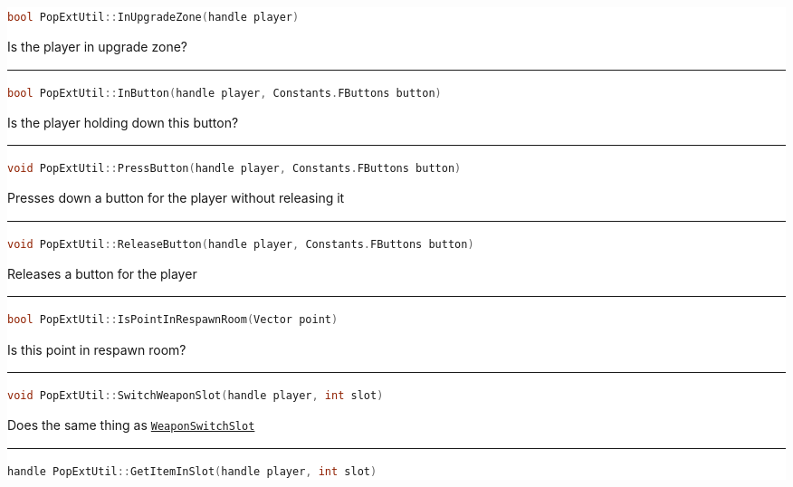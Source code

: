 
<a name="PopExtUtil.InUpgradeZone"></a>

```cpp
bool PopExtUtil::InUpgradeZone(handle player)
```

Is the player in upgrade zone?

---

<a name="PopExtUtil.InButton"></a>

```cpp
bool PopExtUtil::InButton(handle player, Constants.FButtons button)
```

Is the player holding down this button?

---

<a name="PopExtUtil.PressButton"></a>

```cpp
void PopExtUtil::PressButton(handle player, Constants.FButtons button)
```

Presses down a button for the player without releasing it

---

<a name="PopExtUtil.ReleaseButton"></a>

```cpp
void PopExtUtil::ReleaseButton(handle player, Constants.FButtons button)
```

Releases a button for the player

---

<a name="PopExtUtil.IsPointInRespawnRoom"></a>

```cpp
bool PopExtUtil::IsPointInRespawnRoom(Vector point)
```

Is this point in respawn room?

---

<a name="PopExtUtil.SwitchWeaponSlot"></a>

```cpp
void PopExtUtil::SwitchWeaponSlot(handle player, int slot)
```

Does the same thing as [`WeaponSwitchSlot`](#PopExtUtil.WeaponSwitchSlot)

---

<a name="PopExtUtil.GetItemInSlot"></a>

```cpp
handle PopExtUtil::GetItemInSlot(handle player, int slot)
```

